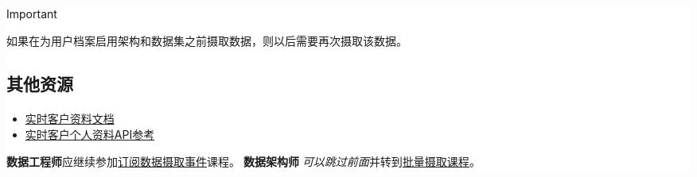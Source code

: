 >[!IMPORTANT]
>
> 如果在为用户档案启用架构和数据集之前摄取数据，则以后需要再次摄取该数据。

## 其他资源

* [实时客户资料文档](https://experienceleague.adobe.com/docs/experience-platform/profile/home.html?lang=zh-Hans)
* [实时客户个人资料API参考](https://www.adobe.io/experience-platform-apis/references/profile/)


**数据工程师**&#x200B;应继续参加[订阅数据摄取事件](subscribe-to-data-ingestion-events.md)课程。
**数据架构师** _可以跳过前面_&#x200B;并转到[批量摄取课程](ingest-batch-data.md)。
